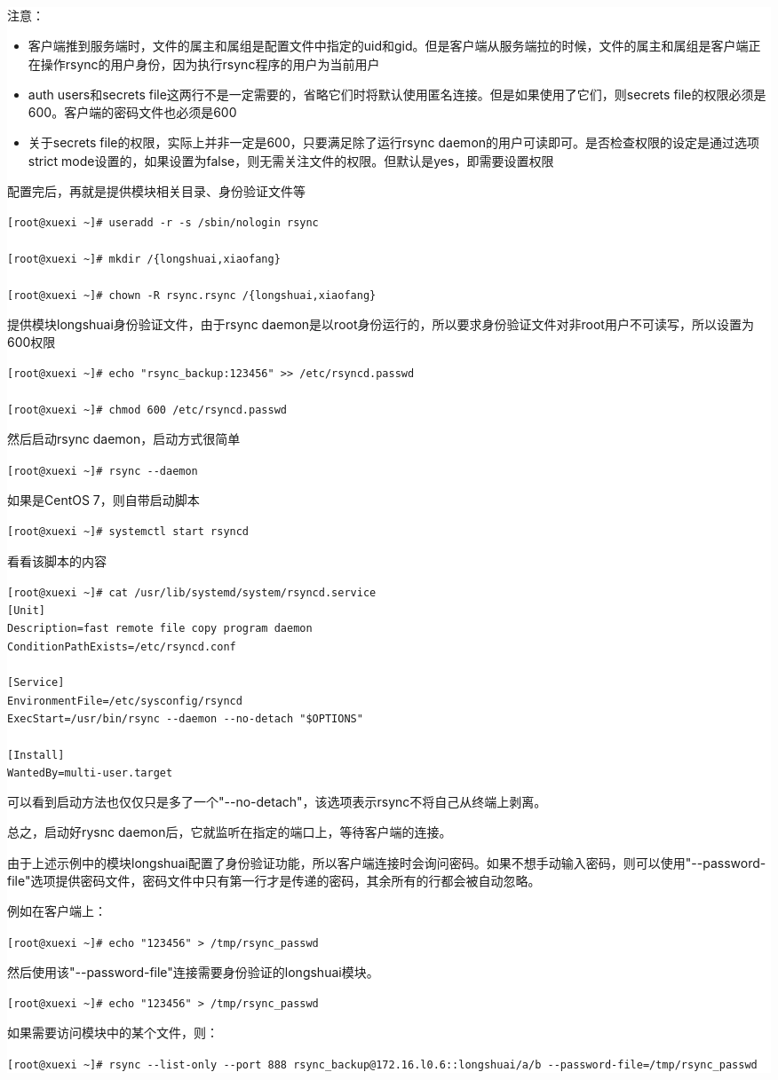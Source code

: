 注意：

- 客户端推到服务端时，文件的属主和属组是配置文件中指定的uid和gid。但是客户端从服务端拉的时候，文件的属主和属组是客户端正在操作rsync的用户身份，因为执行rsync程序的用户为当前用户  

- auth users和secrets file这两行不是一定需要的，省略它们时将默认使用匿名连接。但是如果使用了它们，则secrets file的权限必须是600。客户端的密码文件也必须是600  

- 关于secrets file的权限，实际上并非一定是600，只要满足除了运行rsync daemon的用户可读即可。是否检查权限的设定是通过选项strict mode设置的，如果设置为false，则无需关注文件的权限。但默认是yes，即需要设置权限  

配置完后，再就是提供模块相关目录、身份验证文件等   

	[root@xuexi ~]# useradd -r -s /sbin/nologin rsync
	
	[root@xuexi ~]# mkdir /{longshuai,xiaofang}
	
	[root@xuexi ~]# chown -R rsync.rsync /{longshuai,xiaofang}

提供模块longshuai身份验证文件，由于rsync daemon是以root身份运行的，所以要求身份验证文件对非root用户不可读写，所以设置为600权限  
	
	[root@xuexi ~]# echo "rsync_backup:123456" >> /etc/rsyncd.passwd
	
	[root@xuexi ~]# chmod 600 /etc/rsyncd.passwd 

然后启动rsync daemon，启动方式很简单  
	
	[root@xuexi ~]# rsync --daemon

如果是CentOS 7，则自带启动脚本  
	
	[root@xuexi ~]# systemctl start rsyncd

看看该脚本的内容  
	
	[root@xuexi ~]# cat /usr/lib/systemd/system/rsyncd.service
	[Unit]
	Description=fast remote file copy program daemon
	ConditionPathExists=/etc/rsyncd.conf
	 
	[Service]
	EnvironmentFile=/etc/sysconfig/rsyncd
	ExecStart=/usr/bin/rsync --daemon --no-detach "$OPTIONS"
	 
	[Install]
	WantedBy=multi-user.target

可以看到启动方法也仅仅只是多了一个"--no-detach"，该选项表示rsync不将自己从终端上剥离。

总之，启动好rysnc daemon后，它就监听在指定的端口上，等待客户端的连接。

由于上述示例中的模块longshuai配置了身份验证功能，所以客户端连接时会询问密码。如果不想手动输入密码，则可以使用"--password-file"选项提供密码文件，密码文件中只有第一行才是传递的密码，其余所有的行都会被自动忽略。

例如在客户端上：

	[root@xuexi ~]# echo "123456" > /tmp/rsync_passwd

然后使用该"--password-file"连接需要身份验证的longshuai模块。

	[root@xuexi ~]# echo "123456" > /tmp/rsync_passwd

如果需要访问模块中的某个文件，则：

	[root@xuexi ~]# rsync --list-only --port 888 rsync_backup@172.16.l0.6::longshuai/a/b --password-file=/tmp/rsync_passwd
